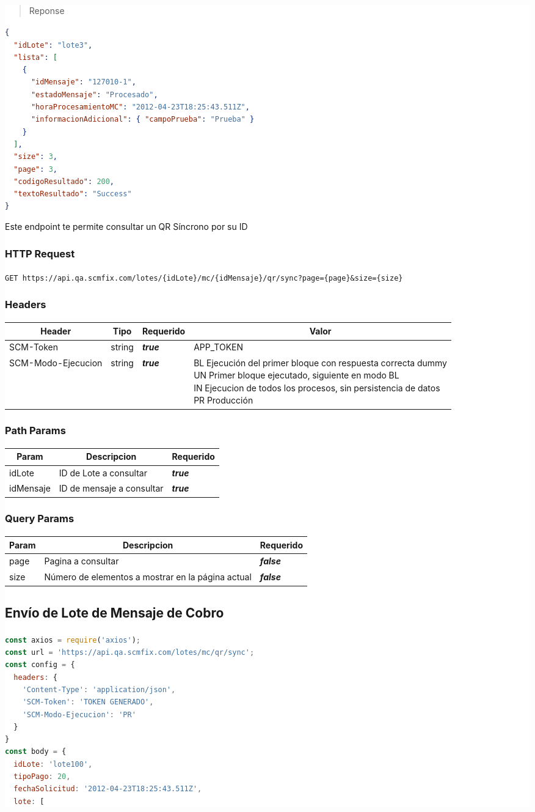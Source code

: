 > Reponse

```json
{
  "idLote": "lote3",
  "lista": [
    {
      "idMensaje": "127010-1",
      "estadoMensaje": "Procesado",
      "horaProcesamientoMC": "2012-04-23T18:25:43.511Z",
      "informacionAdicional": { "campoPrueba": "Prueba" }
    }
  ],
  "size": 3,
  "page": 3,
  "codigoResultado": 200,
  "textoResultado": "Success"
}
```

Este endpoint te permite consultar un QR Síncrono por su ID

### HTTP Request

`GET https://api.qa.scmfix.com/lotes/{idLote}/mc/{idMensaje}/qr/sync?page={page}&size={size}`

### Headers

Header | Tipo | Requerido | Valor
------ | ---- | --------- | -----
SCM-Token | string | ***true*** | APP_TOKEN
SCM-Modo-Ejecucion | string | ***true*** | BL Ejecución del primer bloque con respuesta correcta dummy<br>UN Primer bloque ejecutado, siguiente en modo BL<br>IN Ejecucion de todos los procesos, sin persistencia de datos<br>PR Producción

### Path Params

Param | Descripcion | Requerido
----- | ----------- | ---------
idLote | ID de Lote a consultar | ***true***
idMensaje | ID de mensaje a consultar | ***true***

### Query Params

Param | Descripcion | Requerido
----- | ----------- | ---------
page | Pagina a consultar | ***false***
size | Número de elementos a mostrar en la página actual | ***false***

## Envío de Lote de Mensaje de Cobro

```javascript
const axios = require('axios');
const url = 'https://api.qa.scmfix.com/lotes/mc/qr/sync';
const config = {
  headers: {
    'Content-Type': 'application/json',
    'SCM-Token': 'TOKEN GENERADO',
    'SCM-Modo-Ejecucion': 'PR'
  }
}
const body = {
  idLote: 'lote100',
  tipoPago: 20,
  fechaSolicitud: '2012-04-23T18:25:43.511Z',
  lote: [
```